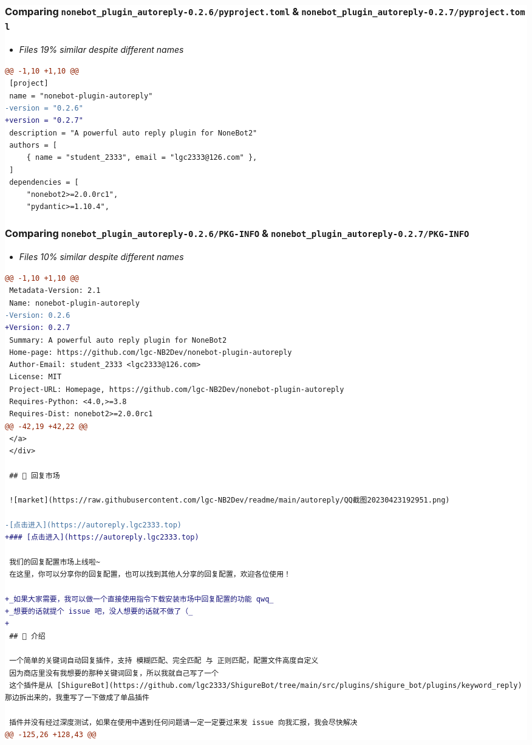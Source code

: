 ### Comparing `nonebot_plugin_autoreply-0.2.6/pyproject.toml` & `nonebot_plugin_autoreply-0.2.7/pyproject.toml`

 * *Files 19% similar despite different names*

```diff
@@ -1,10 +1,10 @@
 [project]
 name = "nonebot-plugin-autoreply"
-version = "0.2.6"
+version = "0.2.7"
 description = "A powerful auto reply plugin for NoneBot2"
 authors = [
     { name = "student_2333", email = "lgc2333@126.com" },
 ]
 dependencies = [
     "nonebot2>=2.0.0rc1",
     "pydantic>=1.10.4",
```

### Comparing `nonebot_plugin_autoreply-0.2.6/PKG-INFO` & `nonebot_plugin_autoreply-0.2.7/PKG-INFO`

 * *Files 10% similar despite different names*

```diff
@@ -1,10 +1,10 @@
 Metadata-Version: 2.1
 Name: nonebot-plugin-autoreply
-Version: 0.2.6
+Version: 0.2.7
 Summary: A powerful auto reply plugin for NoneBot2
 Home-page: https://github.com/lgc-NB2Dev/nonebot-plugin-autoreply
 Author-Email: student_2333 <lgc2333@126.com>
 License: MIT
 Project-URL: Homepage, https://github.com/lgc-NB2Dev/nonebot-plugin-autoreply
 Requires-Python: <4.0,>=3.8
 Requires-Dist: nonebot2>=2.0.0rc1
@@ -42,19 +42,22 @@
 </a>
 </div>
 
 ## 🛒 回复市场
 
 ![market](https://raw.githubusercontent.com/lgc-NB2Dev/readme/main/autoreply/QQ截图20230423192951.png)
 
-[点击进入](https://autoreply.lgc2333.top)
+### [点击进入](https://autoreply.lgc2333.top)
 
 我们的回复配置市场上线啦~  
 在这里，你可以分享你的回复配置，也可以找到其他人分享的回复配置，欢迎各位使用！
 
+_如果大家需要，我可以做一个直接使用指令下载安装市场中回复配置的功能 qwq_  
+_想要的话就提个 issue 吧，没人想要的话就不做了（_
+
 ## 📖 介绍
 
 一个简单的关键词自动回复插件，支持 模糊匹配、完全匹配 与 正则匹配，配置文件高度自定义  
 因为商店里没有我想要的那种关键词回复，所以我就自己写了一个  
 这个插件是从 [ShigureBot](https://github.com/lgc2333/ShigureBot/tree/main/src/plugins/shigure_bot/plugins/keyword_reply) 那边拆出来的，我重写了一下做成了单品插件
 
 插件并没有经过深度测试，如果在使用中遇到任何问题请一定一定要过来发 issue 向我汇报，我会尽快解决  
@@ -125,26 +128,43 @@
```